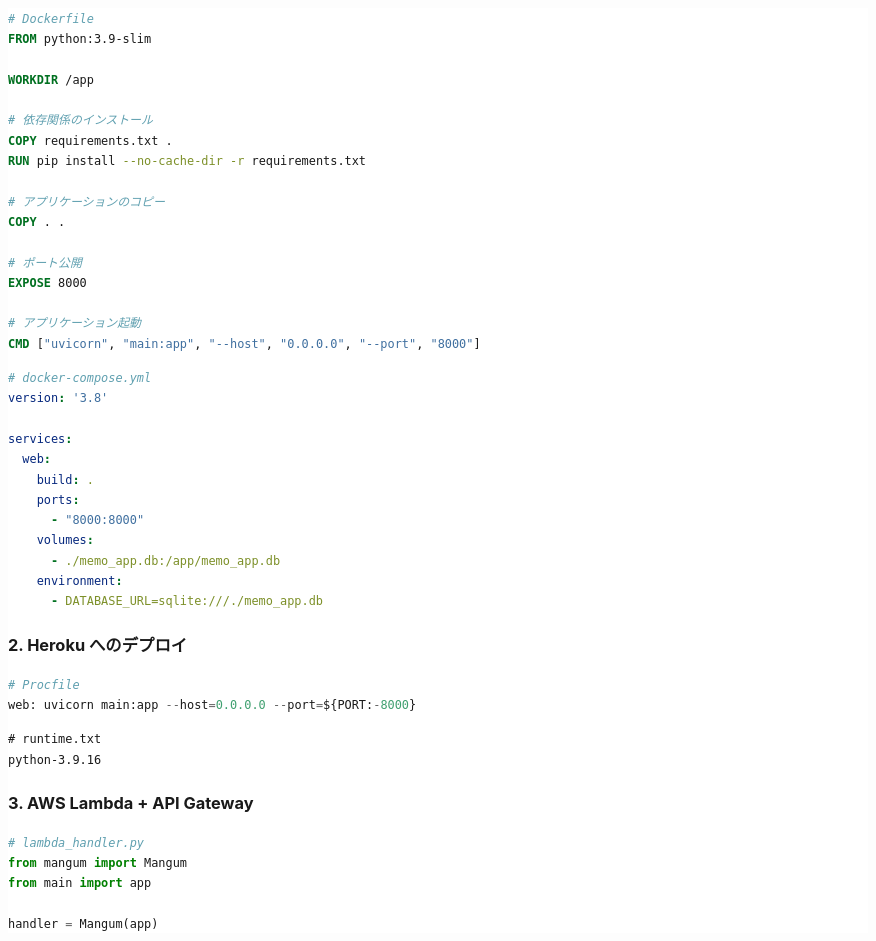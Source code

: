 ```dockerfile
# Dockerfile
FROM python:3.9-slim

WORKDIR /app

# 依存関係のインストール
COPY requirements.txt .
RUN pip install --no-cache-dir -r requirements.txt

# アプリケーションのコピー
COPY . .

# ポート公開
EXPOSE 8000

# アプリケーション起動
CMD ["uvicorn", "main:app", "--host", "0.0.0.0", "--port", "8000"]
```

```yaml
# docker-compose.yml
version: '3.8'

services:
  web:
    build: .
    ports:
      - "8000:8000"
    volumes:
      - ./memo_app.db:/app/memo_app.db
    environment:
      - DATABASE_URL=sqlite:///./memo_app.db
```

### 2. Heroku へのデプロイ

```python
# Procfile
web: uvicorn main:app --host=0.0.0.0 --port=${PORT:-8000}
```

```txt
# runtime.txt
python-3.9.16
```

### 3. AWS Lambda + API Gateway

```python
# lambda_handler.py
from mangum import Mangum
from main import app

handler = Mangum(app)
```
